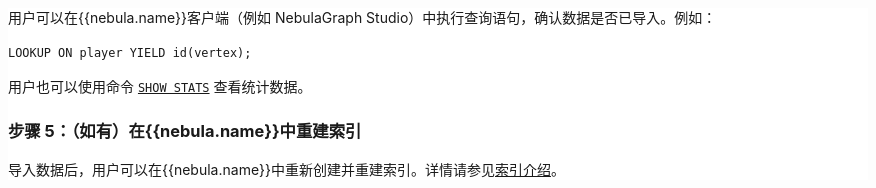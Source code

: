 用户可以在{{nebula.name}}客户端（例如 NebulaGraph Studio）中执行查询语句，确认数据是否已导入。例如：

```ngql
LOOKUP ON player YIELD id(vertex);
```

用户也可以使用命令 [`SHOW STATS`](../../../3.ngql-guide/7.general-query-statements/6.show/14.show-stats.md) 查看统计数据。

### 步骤 5：（如有）在{{nebula.name}}中重建索引

导入数据后，用户可以在{{nebula.name}}中重新创建并重建索引。详情请参见[索引介绍](../../../3.ngql-guide/14.native-index-statements/README.md)。
